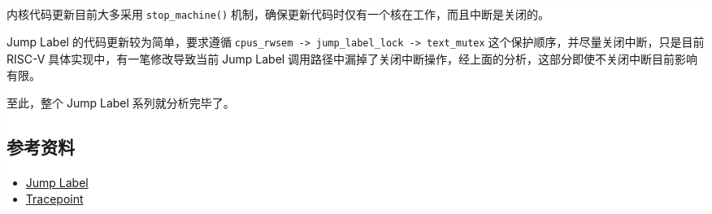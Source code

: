 内核代码更新目前大多采用 `stop_machine()` 机制，确保更新代码时仅有一个核在工作，而且中断是关闭的。

Jump Label 的代码更新较为简单，要求遵循 `cpus_rwsem -> jump_label_lock -> text_mutex` 这个保护顺序，并尽量关闭中断，只是目前 RISC-V 具体实现中，有一笔修改导致当前 Jump Label 调用路径中漏掉了关闭中断操作，经上面的分析，这部分即使不关闭中断目前影响有限。

至此，整个 Jump Label 系列就分析完毕了。

## 参考资料

* [Jump Label](https://lwn.net/Articles/412072/)
* [Tracepoint](https://www.kernel.org/doc/html/latest/core-api/tracepoint.html)
